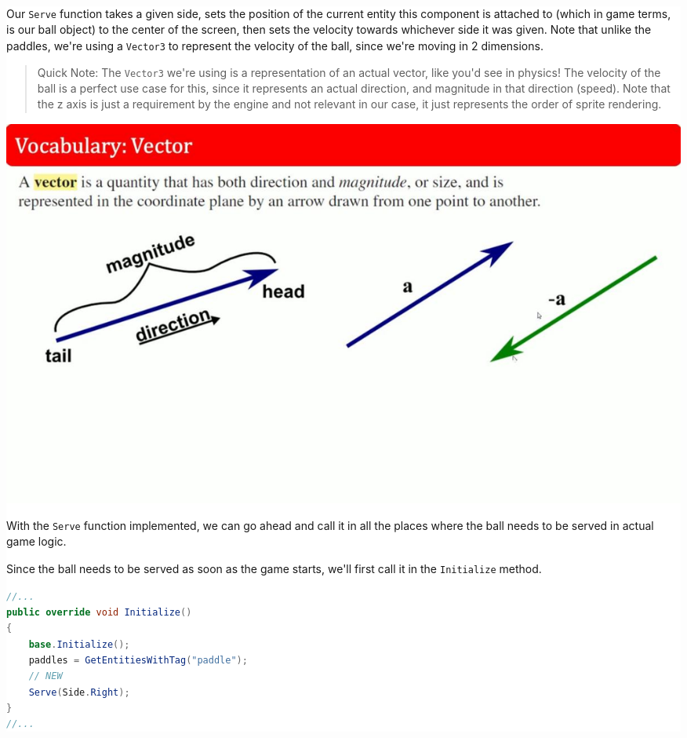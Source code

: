 Our ``Serve`` function takes a given side, sets the position of the current entity this component is attached to (which in game terms, is our ball object) to the center of the screen, then sets the velocity towards whichever side it was given. Note that unlike the paddles, we're using a ``Vector3`` to represent the velocity of the ball, since we're moving in 2 dimensions. 

> Quick Note: The ``Vector3`` we're using is a representation of an actual vector, like you'd see in physics! The velocity of the ball is a perfect use case for this, since it represents an actual direction, and magnitude in that direction (speed). Note that the z axis is just a requirement by the engine and not relevant in our case, it just represents the order of sprite rendering.

![](images/vectors.jpg)

With the ``Serve`` function implemented, we can go ahead and call it in all the places where the ball needs to be served in actual game logic.

Since the ball needs to be served as soon as the game starts, we'll first call it in the ``Initialize`` method.

```cs
//...
public override void Initialize()
{
    base.Initialize();
    paddles = GetEntitiesWithTag("paddle");
    // NEW
    Serve(Side.Right);
}
//...
```
